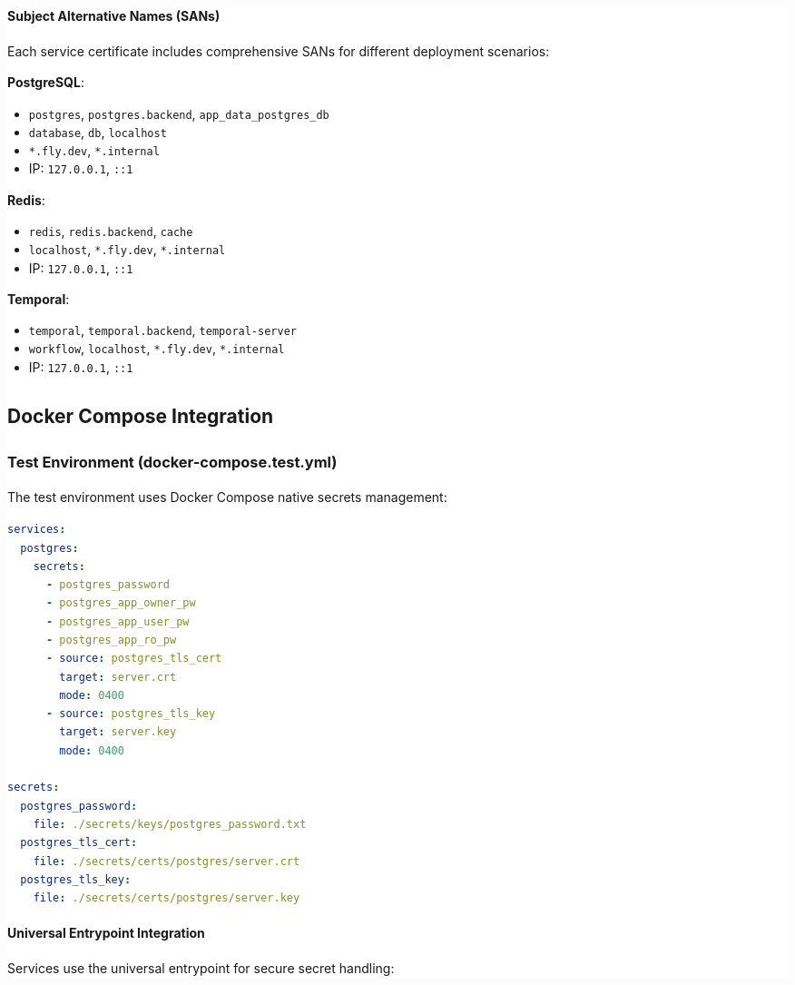 #### Subject Alternative Names (SANs)

Each service certificate includes comprehensive SANs for different deployment scenarios:

**PostgreSQL**:
- `postgres`, `postgres.backend`, `app_data_postgres_db`
- `database`, `db`, `localhost`
- `*.fly.dev`, `*.internal`
- IP: `127.0.0.1`, `::1`

**Redis**:
- `redis`, `redis.backend`, `cache`
- `localhost`, `*.fly.dev`, `*.internal`
- IP: `127.0.0.1`, `::1`

**Temporal**:
- `temporal`, `temporal.backend`, `temporal-server`
- `workflow`, `localhost`, `*.fly.dev`, `*.internal`
- IP: `127.0.0.1`, `::1`

## Docker Compose Integration

### Test Environment (docker-compose.test.yml)

The test environment uses Docker Compose native secrets management:

```yaml
services:
  postgres:
    secrets:
      - postgres_password
      - postgres_app_owner_pw
      - postgres_app_user_pw
      - postgres_app_ro_pw
      - source: postgres_tls_cert
        target: server.crt
        mode: 0400
      - source: postgres_tls_key
        target: server.key
        mode: 0400

secrets:
  postgres_password:
    file: ./secrets/keys/postgres_password.txt
  postgres_tls_cert:
    file: ./secrets/certs/postgres/server.crt
  postgres_tls_key:
    file: ./secrets/certs/postgres/server.key
```

#### Universal Entrypoint Integration

Services use the universal entrypoint for secure secret handling:
